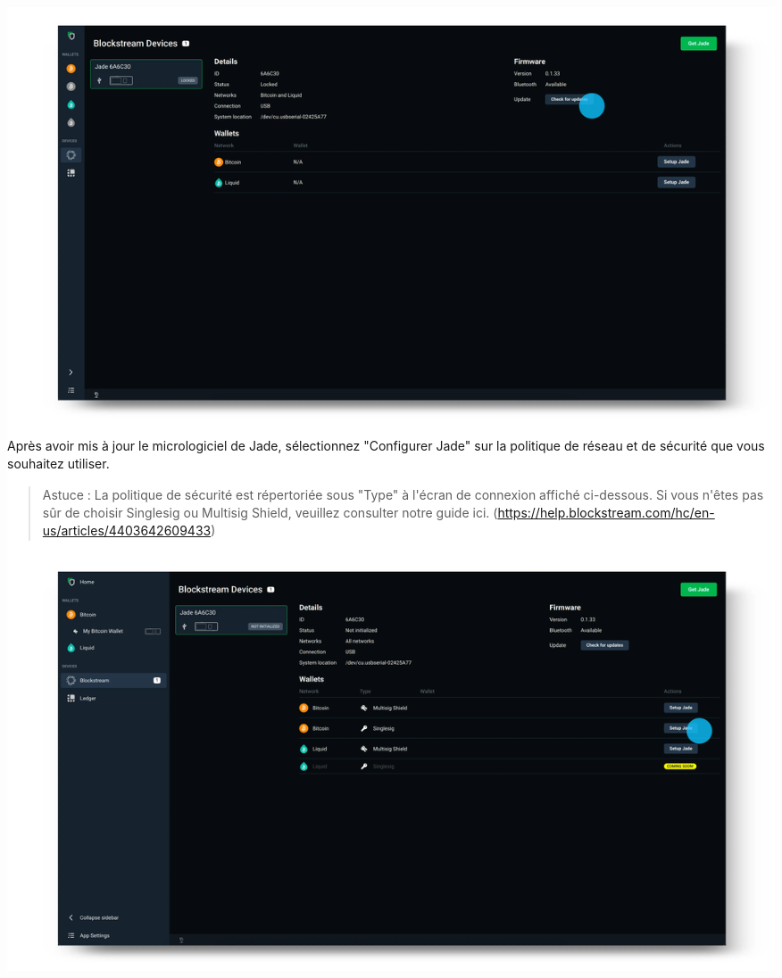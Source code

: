 ![image](assets/2.webp)

Après avoir mis à jour le micrologiciel de Jade, sélectionnez "Configurer Jade" sur la politique de réseau et de sécurité que vous souhaitez utiliser.

> Astuce : La politique de sécurité est répertoriée sous "Type" à l'écran de connexion affiché ci-dessous. Si vous n'êtes pas sûr de choisir Singlesig ou Multisig Shield, veuillez consulter notre guide ici. (https://help.blockstream.com/hc/en-us/articles/4403642609433)

![image](assets/3.webp)

